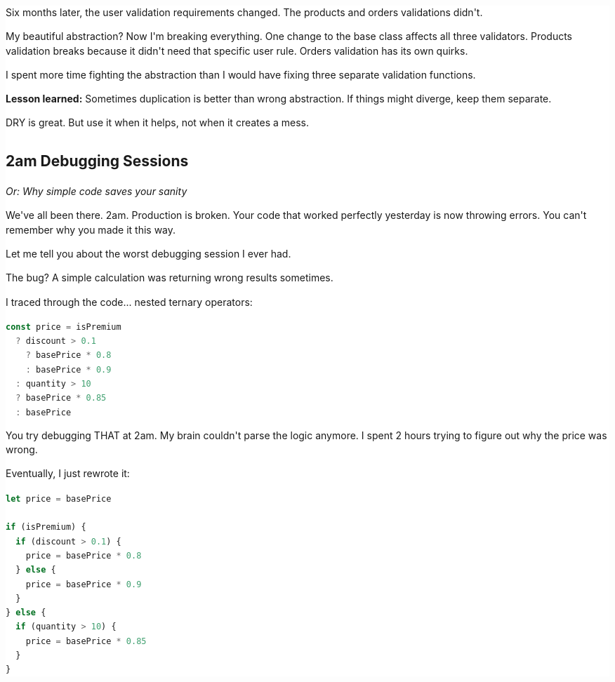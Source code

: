 Six months later, the user validation requirements changed. The products and orders validations didn't.

My beautiful abstraction? Now I'm breaking everything. One change to the base class affects all three validators. Products validation breaks because it didn't need that specific user rule. Orders validation has its own quirks.

I spent more time fighting the abstraction than I would have fixing three separate validation functions.

**Lesson learned:** Sometimes duplication is better than wrong abstraction. If things might diverge, keep them separate.

DRY is great. But use it when it helps, not when it creates a mess.

## 2am Debugging Sessions

_Or: Why simple code saves your sanity_

We've all been there. 2am. Production is broken. Your code that worked perfectly yesterday is now throwing errors. You can't remember why you made it this way.

Let me tell you about the worst debugging session I ever had.

The bug? A simple calculation was returning wrong results sometimes.

I traced through the code... nested ternary operators:

```typescript
const price = isPremium
  ? discount > 0.1
    ? basePrice * 0.8
    : basePrice * 0.9
  : quantity > 10
  ? basePrice * 0.85
  : basePrice
```

You try debugging THAT at 2am. My brain couldn't parse the logic anymore. I spent 2 hours trying to figure out why the price was wrong.

Eventually, I just rewrote it:

```typescript
let price = basePrice

if (isPremium) {
  if (discount > 0.1) {
    price = basePrice * 0.8
  } else {
    price = basePrice * 0.9
  }
} else {
  if (quantity > 10) {
    price = basePrice * 0.85
  }
}
```

